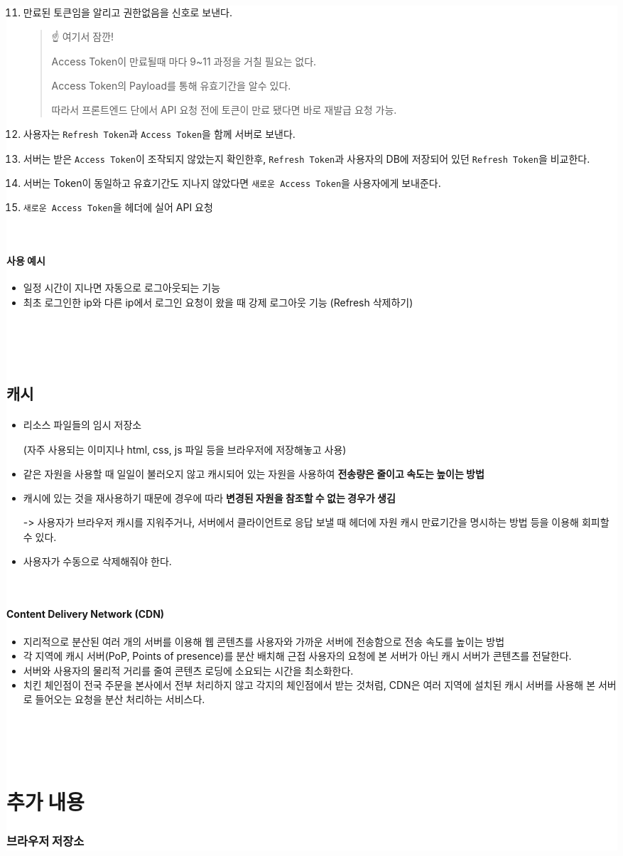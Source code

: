 11. 만료된 토큰임을 알리고 권한없음을 신호로 보낸다.

    > ☝️ 여기서 잠깐!
    >
    > Access Token이 만료될때 마다 9~11 과정을 거칠 필요는 없다. 
    >
    > Access Token의  Payload를 통해 유효기간을 알수 있다. 
    >
    > 따라서 프론트엔드 단에서 API 요청 전에 토큰이 만료 됐다면 바로 재발급 요청 가능.

12. 사용자는 `Refresh Token`과 `Access Token`을 함께 서버로 보낸다.

13. 서버는 받은 `Access Token`이 조작되지 않았는지 확인한후, `Refresh Token`과 사용자의 DB에 저장되어 있던 `Refresh Token`을 비교한다.

14. 서버는 Token이 동일하고 유효기간도 지나지 않았다면 `새로운 Access Token`을 사용자에게 보내준다.

15. `새로운 Access Token`을 헤더에 실어 API 요청

<br>

#### 사용 예시

- 일정 시간이 지나면 자동으로 로그아웃되는 기능
- 최초 로그인한 ip와 다른 ip에서 로그인 요청이 왔을 때 강제 로그아웃 기능 (Refresh 삭제하기)

<br><br><br>

## 캐시

- 리소스 파일들의 임시 저장소

  (자주 사용되는 이미지나 html, css, js 파일 등을 브라우저에 저장해놓고 사용)

- 같은 자원을 사용할 때 일일이 불러오지 않고 캐시되어 있는 자원을 사용하여 **전송량은 줄이고 속도는 높이는 방법**

- 캐시에 있는 것을 재사용하기 때문에 경우에 따라 **변경된 자원을 참조할 수 없는 경우가 생김**

  -> 사용자가 브라우저 캐시를 지워주거나, 서버에서 클라이언트로 응답 보낼 때 헤더에 자원 캐시 만료기간을 명시하는 방법 등을 이용해 회피할 수 있다.

- 사용자가 수동으로 삭제해줘야 한다.

<br>

####  Content Delivery Network (CDN) 

- 지리적으로 분산된 여러 개의 서버를 이용해 웹 콘텐츠를 사용자와 가까운 서버에 전송함으로 전송 속도를 높이는 방법
- 각 지역에 캐시 서버(PoP, Points of presence)를 분산 배치해 근접 사용자의 요청에 본 서버가 아닌 캐시 서버가 콘텐츠를 전달한다.
- 서버와 사용자의 물리적 거리를 줄여 콘텐츠 로딩에 소요되는 시간을 최소화한다.
- 치킨 체인점이 전국 주문을 본사에서 전부 처리하지 않고 각지의 체인점에서 받는 것처럼, CDN은 여러 지역에 설치된 캐시 서버를 사용해 본 서버로 들어오는 요청을 분산 처리하는 서비스다.

<br><br><br>

# 추가 내용

### 브라우저 저장소
